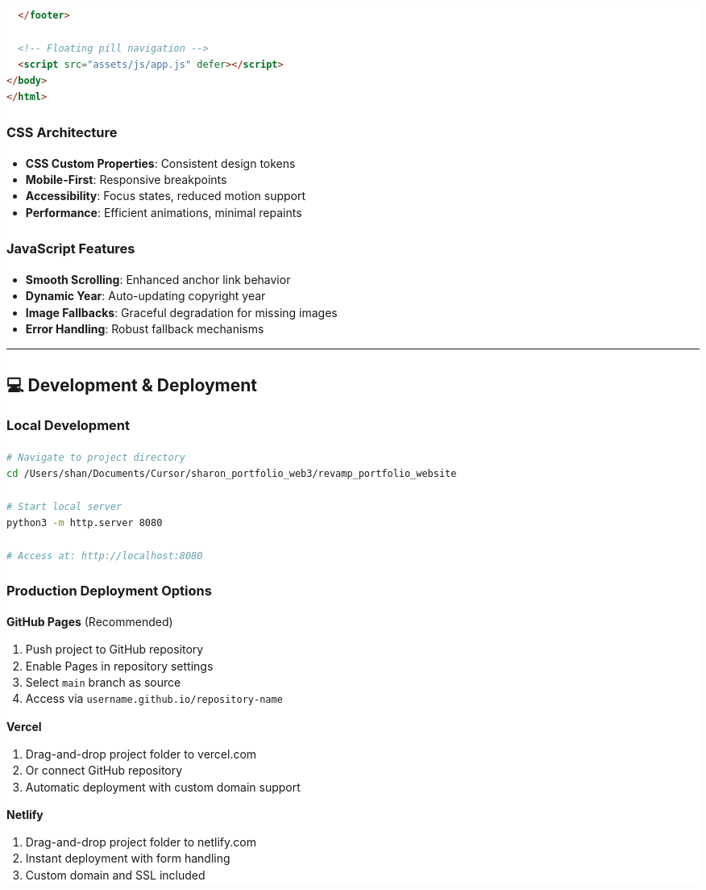 ```html
  </footer>
  
  <!-- Floating pill navigation -->
  <script src="assets/js/app.js" defer></script>
</body>
</html>
```

### CSS Architecture
- **CSS Custom Properties**: Consistent design tokens
- **Mobile-First**: Responsive breakpoints
- **Accessibility**: Focus states, reduced motion support
- **Performance**: Efficient animations, minimal repaints

### JavaScript Features
- **Smooth Scrolling**: Enhanced anchor link behavior
- **Dynamic Year**: Auto-updating copyright year
- **Image Fallbacks**: Graceful degradation for missing images
- **Error Handling**: Robust fallback mechanisms

---

## 💻 Development & Deployment

### Local Development
```bash
# Navigate to project directory
cd /Users/shan/Documents/Cursor/sharon_portfolio_web3/revamp_portfolio_website

# Start local server
python3 -m http.server 8080

# Access at: http://localhost:8080
```

### Production Deployment Options

**GitHub Pages** (Recommended)
1. Push project to GitHub repository
2. Enable Pages in repository settings
3. Select `main` branch as source
4. Access via `username.github.io/repository-name`

**Vercel**
1. Drag-and-drop project folder to vercel.com
2. Or connect GitHub repository
3. Automatic deployment with custom domain support

**Netlify**
1. Drag-and-drop project folder to netlify.com
2. Instant deployment with form handling
3. Custom domain and SSL included
